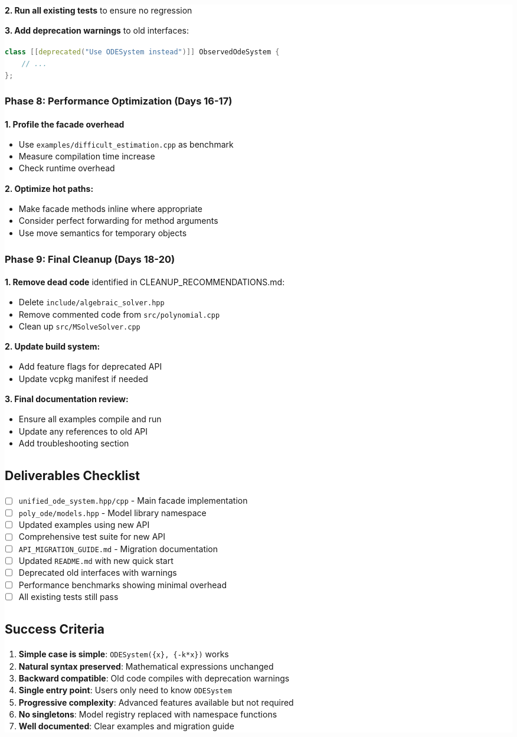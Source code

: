 **2. Run all existing tests** to ensure no regression

**3. Add deprecation warnings** to old interfaces:
```cpp
class [[deprecated("Use ODESystem instead")]] ObservedOdeSystem {
    // ...
};
```

### Phase 8: Performance Optimization (Days 16-17)

**1. Profile the facade overhead**
- Use `examples/difficult_estimation.cpp` as benchmark
- Measure compilation time increase
- Check runtime overhead

**2. Optimize hot paths:**
- Make facade methods inline where appropriate
- Consider perfect forwarding for method arguments
- Use move semantics for temporary objects

### Phase 9: Final Cleanup (Days 18-20)

**1. Remove dead code** identified in CLEANUP_RECOMMENDATIONS.md:
- Delete `include/algebraic_solver.hpp`
- Remove commented code from `src/polynomial.cpp`
- Clean up `src/MSolveSolver.cpp`

**2. Update build system:**
- Add feature flags for deprecated API
- Update vcpkg manifest if needed

**3. Final documentation review:**
- Ensure all examples compile and run
- Update any references to old API
- Add troubleshooting section

## Deliverables Checklist

- [ ] `unified_ode_system.hpp/cpp` - Main facade implementation
- [ ] `poly_ode/models.hpp` - Model library namespace
- [ ] Updated examples using new API
- [ ] Comprehensive test suite for new API
- [ ] `API_MIGRATION_GUIDE.md` - Migration documentation
- [ ] Updated `README.md` with new quick start
- [ ] Deprecated old interfaces with warnings
- [ ] Performance benchmarks showing minimal overhead
- [ ] All existing tests still pass

## Success Criteria

1. **Simple case is simple**: `ODESystem({x}, {-k*x})` works
2. **Natural syntax preserved**: Mathematical expressions unchanged
3. **Backward compatible**: Old code compiles with deprecation warnings
4. **Single entry point**: Users only need to know `ODESystem`
5. **Progressive complexity**: Advanced features available but not required
6. **No singletons**: Model registry replaced with namespace functions
7. **Well documented**: Clear examples and migration guide
